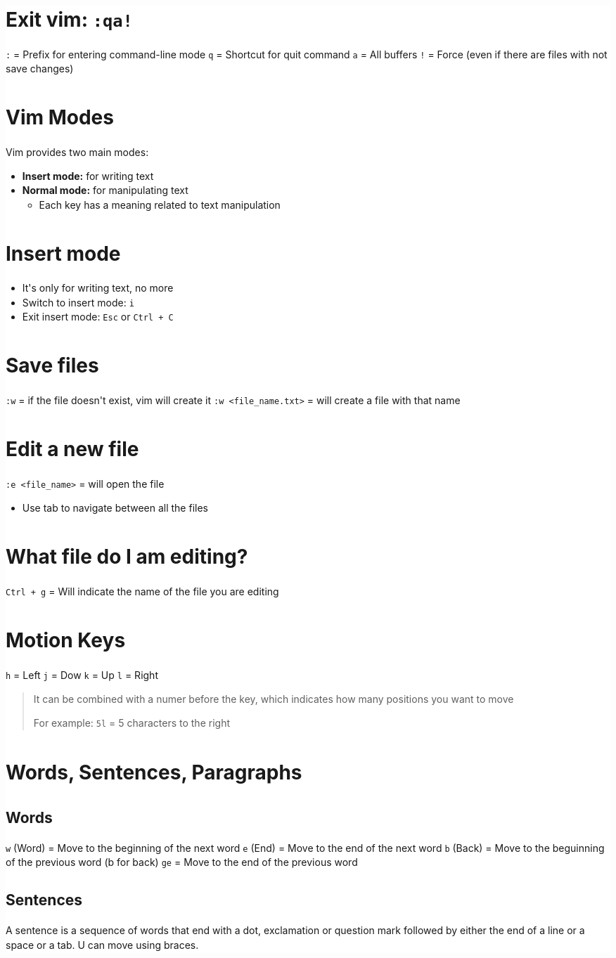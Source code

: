 # Exit vim: `:qa!`
`:` = Prefix for entering command-line mode
`q` = Shortcut for quit command
`a` = All buffers
`!` = Force (even if there are files with not save changes)

# Vim Modes
Vim provides two main modes:
+ **Insert mode:** for writing text
+ **Normal mode:** for manipulating text
	+ Each key has a meaning related to text manipulation

# Insert mode
- It's only for writing text, no more
- Switch to insert mode: `i`
- Exit insert mode: `Esc` or `Ctrl + C`

# Save files
`:w` =  if the file doesn't exist, vim will create it
`:w <file_name.txt>` = will create a file with that name

# Edit a new file
`:e <file_name>` = will open the file
+ Use tab to navigate between all the files

# What file do I am editing?
`Ctrl + g` = Will indicate the name of the file you are editing 

# Motion Keys
`h` = Left
`j` = Dow 
`k` = Up 
`l` = Right

> It can be combined with a numer before the key, which indicates how many positions you want to move
> 
> For example:
> `5l` = 5 characters to the right 

# Words, Sentences, Paragraphs
## Words
`w` (Word) = Move to the beginning of the next word 
`e` (End) = Move to the end of the next word 
`b` (Back) = Move to the beguinning of the previous word (b for back)
`ge` = Move to the end of the previous word
## Sentences
A sentence is a sequence of words that end with a dot, exclamation or question mark followed by either the end of a line or a space or a tab. 
U can move using braces.
